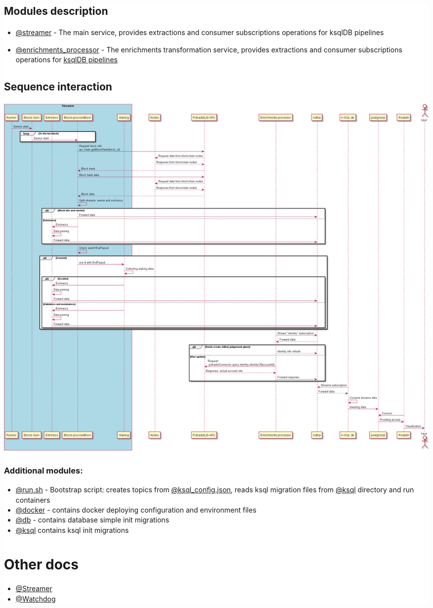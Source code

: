 ## Modules description

- [@streamer](streamer) - The main service, provides extractions and consumer subscriptions operations for ksqlDB pipelines

- [@enrichments_processor](enrichments_processor) - The enrichments transformation service, provides extractions and consumer subscriptions operations for [ksqlDB pipelines](streamer/docs/SPECS.md)

## Sequence interaction

![Sequence](docs/img/sequence_streamer.png 'Sequence interaction')

### Additional modules:

- [@run.sh](run.sh) - Bootstrap script: creates topics from [@ksql_config.json](ksql_config.json), reads ksql migration files from [@ksql](ksql) directory and run containers
- [@docker](docker) - contains docker deploying configuration and environment files
- [@db](db) - contains database simple init migrations
- [@ksql](ksql) contains ksql init migrations

# Other docs

- [@Streamer](streamer/README.md)
- [@Watchdog](streamer/README.md#Watchdog)
